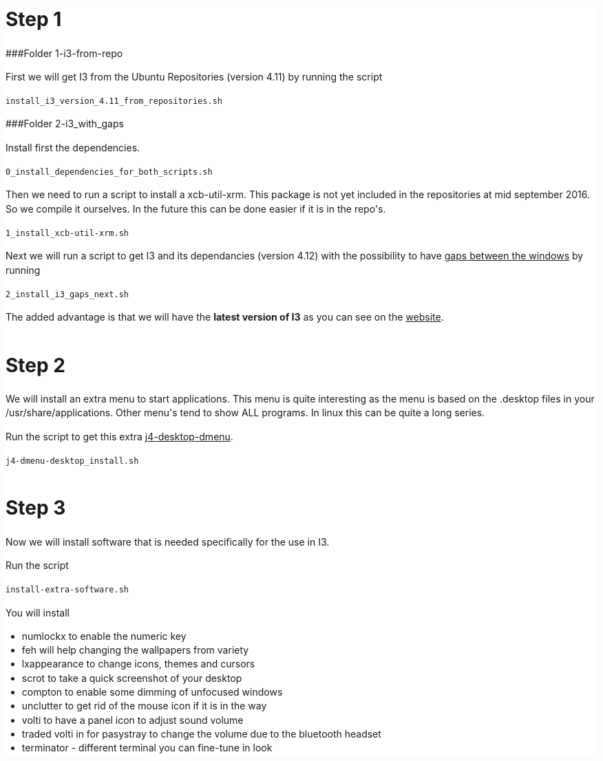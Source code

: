 # Step 1

###Folder 1-i3-from-repo

First we will get I3 from the Ubuntu Repositories (version 4.11) by running the script

	install_i3_version_4.11_from_repositories.sh

###Folder 2-i3_with_gaps

Install first the dependencies.

	0_install_dependencies_for_both_scripts.sh


Then we need to run a script to install a xcb-util-xrm. This package is not yet included in the repositories at mid september 2016. So we compile it ourselves. In the future this can be done easier if it is in the repo's.

	1_install_xcb-util-xrm.sh


Next we will run a script to get I3 and its dependancies (version 4.12) with the possibility to have [gaps between the windows](https://github.com/Airblader/i3) by running

	2_install_i3_gaps_next.sh

The added advantage is that we will have the <b>latest version of I3</b> as you can see on the [website](https://i3wm.org/).



# Step 2

We will install an extra menu to start applications. This menu is quite interesting as the menu is based on the .desktop files in your /usr/share/applications. Other menu's tend to show ALL programs. In linux this can be quite a long series.

Run the script to get this extra [j4-desktop-dmenu](https://github.com/enkore/j4-dmenu-desktop).


	j4-dmenu-desktop_install.sh



# Step 3

Now we will install software that is needed specifically for the use in I3.

Run the script

	install-extra-software.sh

You will install

- numlockx to enable the numeric key
- feh will help changing the wallpapers from variety
- lxappearance to change icons, themes and cursors
- scrot to take a quick screenshot of your desktop
- compton to enable some dimming of unfocused windows
- unclutter to get rid of the mouse icon if it is in the way
- volti to have a panel icon to adjust sound volume
- traded volti in for pasystray to change the volume due to the bluetooth headset
- terminator - different terminal you can fine-tune in look
